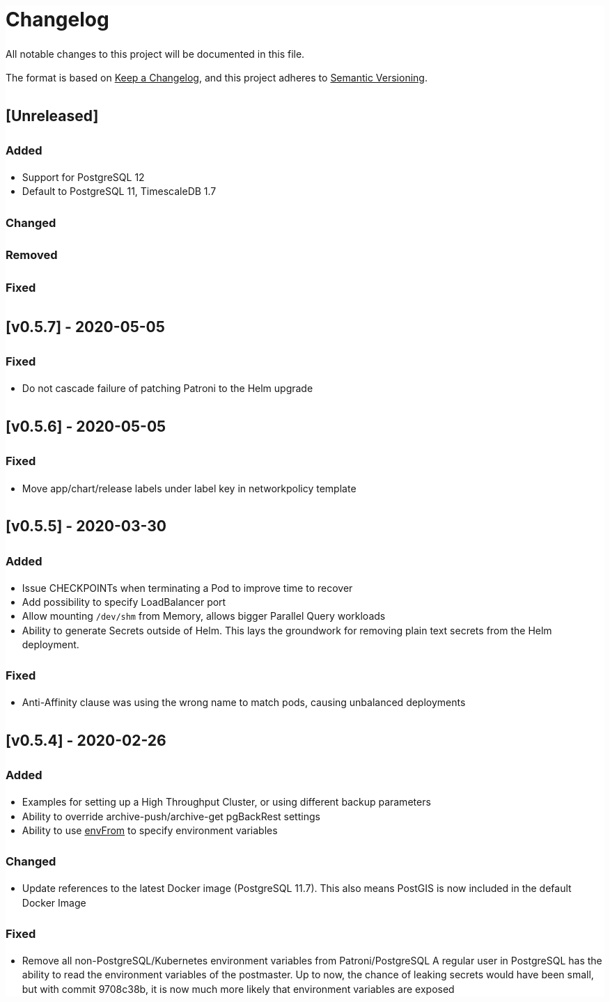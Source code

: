# Changelog
All notable changes to this project will be documented in this file.

The format is based on [Keep a Changelog](https://keepachangelog.com/en/1.0.0/),
and this project adheres to [Semantic Versioning](https://semver.org/spec/v2.0.0.html).

## [Unreleased]

### Added
 * Support for PostgreSQL 12
 * Default to PostgreSQL 11, TimescaleDB 1.7
### Changed
### Removed
### Fixed

## [v0.5.7] - 2020-05-05

### Fixed
  * Do not cascade failure of patching Patroni to the Helm upgrade

## [v0.5.6] - 2020-05-05

### Fixed
  * Move app/chart/release labels under label key in networkpolicy template


## [v0.5.5] - 2020-03-30

### Added
 * Issue CHECKPOINTs when terminating a Pod to improve time to recover
 * Add possibility to specify LoadBalancer port
 * Allow mounting `/dev/shm` from Memory, allows bigger Parallel Query workloads
 * Ability to generate Secrets outside of Helm. This lays the groundwork for removing plain text
    secrets from the Helm deployment.
### Fixed
 * Anti-Affinity clause was using the wrong name to match pods, causing unbalanced deployments

## [v0.5.4] - 2020-02-26

### Added
 * Examples for setting up a High Throughput Cluster, or using different backup parameters
 * Ability to override archive-push/archive-get pgBackRest settings
 * Ability to use [envFrom](https://kubernetes.io/docs/tasks/configure-pod-container/configure-pod-configmap/#configure-all-key-value-pairs-in-a-configmap-as-container-environment-variables) to specify environment variables
### Changed
 * Update references to the latest Docker image (PostgreSQL 11.7). This also means PostGIS is now included
     in the default Docker Image
### Fixed
 * Remove all non-PostgreSQL/Kubernetes environment variables from Patroni/PostgreSQL
    A regular user in PostgreSQL has the ability to read the environment variables of the
    postmaster. Up to now, the chance of leaking secrets would have been small, but with
    commit 9708c38b, it is now much more likely that environment variables are exposed